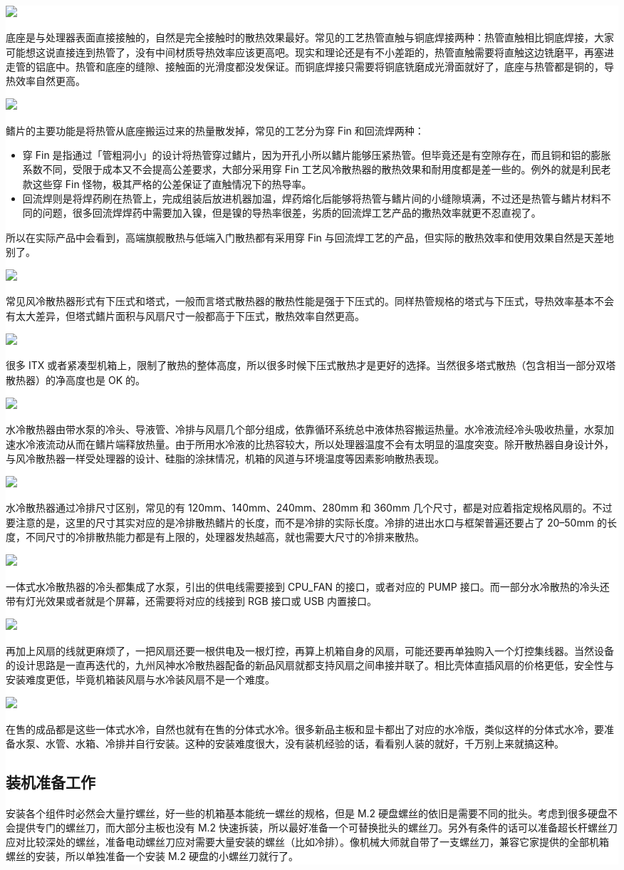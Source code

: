 ![](https://cdn.sspai.com/2024/03/06/e7fda2034d34b3e456517495eac2e357.jpg)

底座是与处理器表面直接接触的，自然是完全接触时的散热效果最好。常见的工艺热管直触与铜底焊接两种：热管直触相比铜底焊接，大家可能想这说直接连到热管了，没有中间材质导热效率应该更高吧。现实和理论还是有不小差距的，热管直触需要将直触这边铣磨平，再塞进走管的铝底中。热管和底座的缝隙、接触面的光滑度都没发保证。而铜底焊接只需要将铜底铣磨成光滑面就好了，底座与热管都是铜的，导热效率自然更高。

![](https://cdn.sspai.com/2024/03/06/b806201f82d8656722048813c02c0a40.jpg)

鳍片的主要功能是将热管从底座搬运过来的热量散发掉，常见的工艺分为穿 Fin 和回流焊两种：

*   穿 Fin 是指通过「管粗洞小」的设计将热管穿过鳍片，因为开孔小所以鳍片能够压紧热管。但毕竟还是有空隙存在，而且铜和铝的膨胀系数不同，受限于成本又不会提高公差要求，大部分采用穿 Fin 工艺风冷散热器的散热效果和耐用度都是差一些的。例外的就是利民老款这些穿 Fin 怪物，极其严格的公差保证了直触情况下的热导率。
*   回流焊则是将焊药刷在热管上，完成组装后放进机器加温，焊药熔化后能够将热管与鳍片间的小缝隙填满，不过还是热管与鳍片材料不同的问题，很多回流焊焊药中需要加入镍，但是镍的导热率很差，劣质的回流焊工艺产品的撒热效率就更不忍直视了。

所以在实际产品中会看到，高端旗舰散热与低端入门散热都有采用穿 Fin 与回流焊工艺的产品，但实际的散热效率和使用效果自然是天差地别了。

![](https://cdn.sspai.com/2024/03/06/e7a9ced3c054c7ea17593916622b2bd3.jpg)

常见风冷散热器形式有下压式和塔式，一般而言塔式散热器的散热性能是强于下压式的。同样热管规格的塔式与下压式，导热效率基本不会有太大差异，但塔式鳍片面积与风扇尺寸一般都高于下压式，散热效率自然更高。

![](https://cdn.sspai.com/2024/03/06/7498c0e9b02011c98b1f1011a380fa1f.jpg)

很多 ITX 或者紧凑型机箱上，限制了散热的整体高度，所以很多时候下压式散热才是更好的选择。当然很多塔式散热（包含相当一部分双塔散热器）的净高度也是 OK 的。

![](https://cdn.sspai.com/2024/03/06/b107b1e10d2467bda536e21d653c7507.jpg)

水冷散热器由带水泵的冷头、导液管、冷排与风扇几个部分组成，依靠循环系统总中液体热容搬运热量。水冷液流经冷头吸收热量，水泵加速水冷液流动从而在鳍片端释放热量。由于所用水冷液的比热容较大，所以处理器温度不会有太明显的温度突变。除开散热器自身设计外，与风冷散热器一样受处理器的设计、硅脂的涂抹情况，机箱的风道与环境温度等因素影响散热表现。

![](https://cdn.sspai.com/2024/03/06/83519725b470c7c4d15ad50871b998dc.jpg)

水冷散热器通过冷排尺寸区别，常见的有 120mm、140mm、240mm、280mm 和 360mm 几个尺寸，都是对应着指定规格风扇的。不过要注意的是，这里的尺寸其实对应的是冷排散热鳍片的长度，而不是冷排的实际长度。冷排的进出水口与框架普遍还要占了 20⁠–50mm 的长度，不同尺寸的冷排散热能力都是有上限的，处理器发热越高，就也需要大尺寸的冷排来散热。

![](https://cdn.sspai.com/2024/03/06/efa8afe5828d739b2efffa6b6a31a8c3.jpg)

一体式水冷散热器的冷头都集成了水泵，引出的供电线需要接到 CPU_FAN 的接口，或者对应的 PUMP 接口。而一部分水冷散热的冷头还带有灯光效果或者就是个屏幕，还需要将对应的线接到 RGB 接口或 USB 内置接口。

![](https://cdn.sspai.com/2024/03/06/3d2931b262c5f860e8790a6579c5362b.jpg)

再加上风扇的线就更麻烦了，一把风扇还要一根供电及一根灯控，再算上机箱自身的风扇，可能还要再单独购入一个灯控集线器。当然设备的设计思路是一直再迭代的，九州风神水冷散热器配备的新品风扇就都支持风扇之间串接并联了。相比壳体直插风扇的价格更低，安全性与安装难度更低，毕竟机箱装风扇与水冷装风扇不是一个难度。

![](https://cdn.sspai.com/2024/03/06/45d72ae5e100487be50cad0f0876c17a.jpg)

在售的成品都是这些一体式水冷，自然也就有在售的分体式水冷。很多新品主板和显卡都出了对应的水冷版，类似这样的分体式水冷，要准备水泵、水管、水箱、冷排并自行安装。这种的安装难度很大，没有装机经验的话，看看别人装的就好，千万别上来就搞这种。

**装机准备工作**
----------

安装各个组件时必然会大量拧螺丝，好一些的机箱基本能统一螺丝的规格，但是 M.2 硬盘螺丝的依旧是需要不同的批头。考虑到很多硬盘不会提供专门的螺丝刀，而大部分主板也没有 M.2 快速拆装，所以最好准备一个可替换批头的螺丝刀。另外有条件的话可以准备超长杆螺丝刀应对比较深处的螺丝，准备电动螺丝刀应对需要大量安装的螺丝（比如冷排）。像机械大师就自带了一支螺丝刀，兼容它家提供的全部机箱螺丝的安装，所以单独准备一个安装 M.2 硬盘的小螺丝刀就行了。
